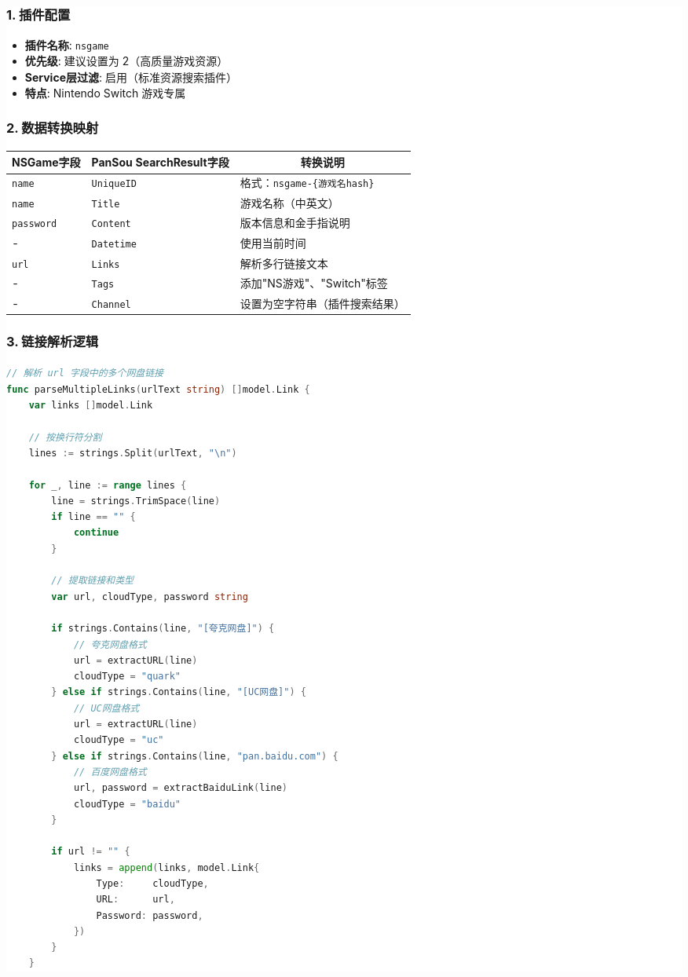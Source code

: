 ### 1. 插件配置
- **插件名称**: `nsgame`
- **优先级**: 建议设置为 2（高质量游戏资源）
- **Service层过滤**: 启用（标准资源搜索插件）
- **特点**: Nintendo Switch 游戏专属

### 2. 数据转换映射

| NSGame字段 | PanSou SearchResult字段 | 转换说明 |
|------------|-------------------------|----------|
| `name` | `UniqueID` | 格式：`nsgame-{游戏名hash}` |
| `name` | `Title` | 游戏名称（中英文） |
| `password` | `Content` | 版本信息和金手指说明 |
| - | `Datetime` | 使用当前时间 |
| `url` | `Links` | 解析多行链接文本 |
| - | `Tags` | 添加"NS游戏"、"Switch"标签 |
| - | `Channel` | 设置为空字符串（插件搜索结果） |

### 3. 链接解析逻辑

```go
// 解析 url 字段中的多个网盘链接
func parseMultipleLinks(urlText string) []model.Link {
    var links []model.Link
    
    // 按换行符分割
    lines := strings.Split(urlText, "\n")
    
    for _, line := range lines {
        line = strings.TrimSpace(line)
        if line == "" {
            continue
        }
        
        // 提取链接和类型
        var url, cloudType, password string
        
        if strings.Contains(line, "[夸克网盘]") {
            // 夸克网盘格式
            url = extractURL(line)
            cloudType = "quark"
        } else if strings.Contains(line, "[UC网盘]") {
            // UC网盘格式
            url = extractURL(line)
            cloudType = "uc"
        } else if strings.Contains(line, "pan.baidu.com") {
            // 百度网盘格式
            url, password = extractBaiduLink(line)
            cloudType = "baidu"
        }
        
        if url != "" {
            links = append(links, model.Link{
                Type:     cloudType,
                URL:      url,
                Password: password,
            })
        }
    }
```